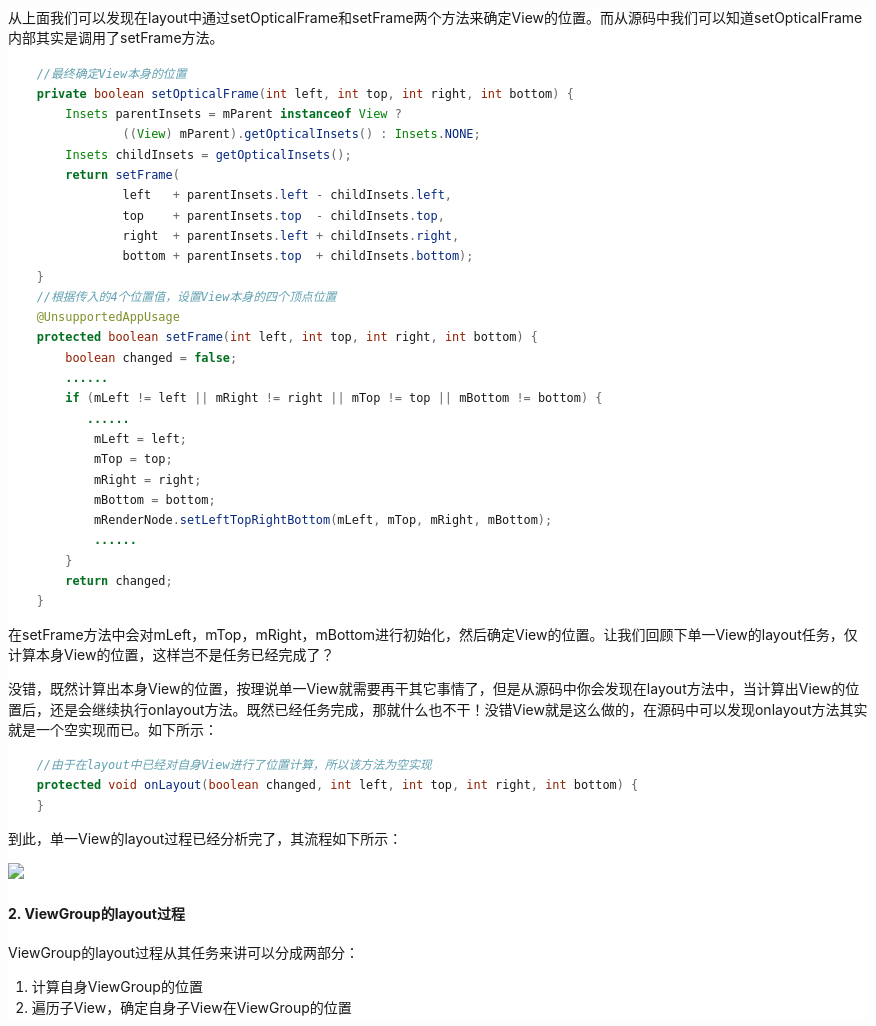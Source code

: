 从上面我们可以发现在layout中通过setOpticalFrame和setFrame两个方法来确定View的位置。而从源码中我们可以知道setOpticalFrame内部其实是调用了setFrame方法。

```java
	//最终确定View本身的位置
    private boolean setOpticalFrame(int left, int top, int right, int bottom) {
        Insets parentInsets = mParent instanceof View ?
                ((View) mParent).getOpticalInsets() : Insets.NONE;
        Insets childInsets = getOpticalInsets();
        return setFrame(
                left   + parentInsets.left - childInsets.left,
                top    + parentInsets.top  - childInsets.top,
                right  + parentInsets.left + childInsets.right,
                bottom + parentInsets.top  + childInsets.bottom);
    }
	//根据传入的4个位置值，设置View本身的四个顶点位置
    @UnsupportedAppUsage
    protected boolean setFrame(int left, int top, int right, int bottom) {
        boolean changed = false;
		......
        if (mLeft != left || mRight != right || mTop != top || mBottom != bottom) {
		   ......
            mLeft = left;
            mTop = top;
            mRight = right;
            mBottom = bottom;
            mRenderNode.setLeftTopRightBottom(mLeft, mTop, mRight, mBottom);
            ......
        }
        return changed;
    }
```

在setFrame方法中会对mLeft，mTop，mRight，mBottom进行初始化，然后确定View的位置。让我们回顾下单一View的layout任务，仅计算本身View的位置，这样岂不是任务已经完成了？

没错，既然计算出本身View的位置，按理说单一View就需要再干其它事情了，但是从源码中你会发现在layout方法中，当计算出View的位置后，还是会继续执行onlayout方法。既然已经任务完成，那就什么也不干！没错View就是这么做的，在源码中可以发现onlayout方法其实就是一个空实现而已。如下所示：

```java
	//由于在layout中已经对自身View进行了位置计算，所以该方法为空实现
    protected void onLayout(boolean changed, int left, int top, int right, int bottom) {
    }
```

到此，单一View的layout过程已经分析完了，其流程如下所示：

![](ViewLayout.png)

#### 2. ViewGroup的layout过程

ViewGroup的layout过程从其任务来讲可以分成两部分：

1. 计算自身ViewGroup的位置
2. 遍历子View，确定自身子View在ViewGroup的位置

